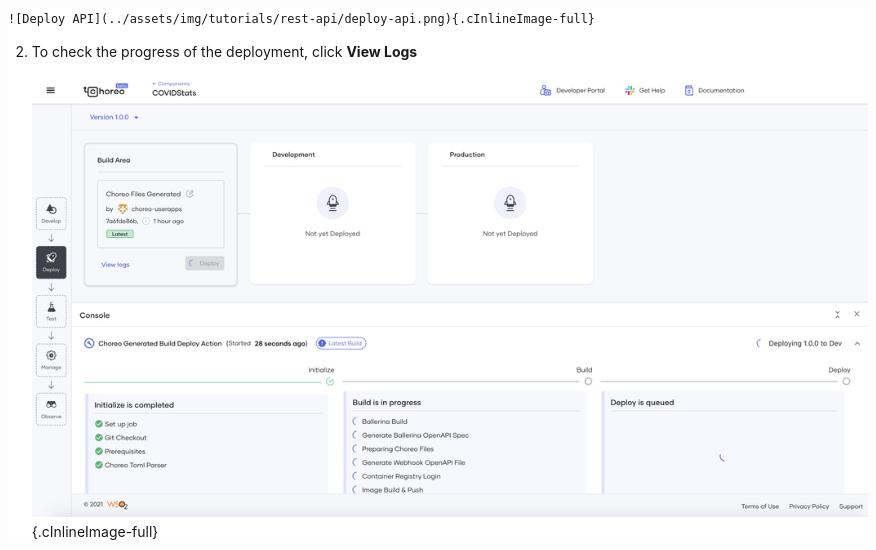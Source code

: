     ![Deploy API](../assets/img/tutorials/rest-api/deploy-api.png){.cInlineImage-full}

2. To check the progress of the deployment, click **View Logs**

    ![Deployment progress](../assets/img/tutorials/rest-api/deployment-progress.png){.cInlineImage-full}

